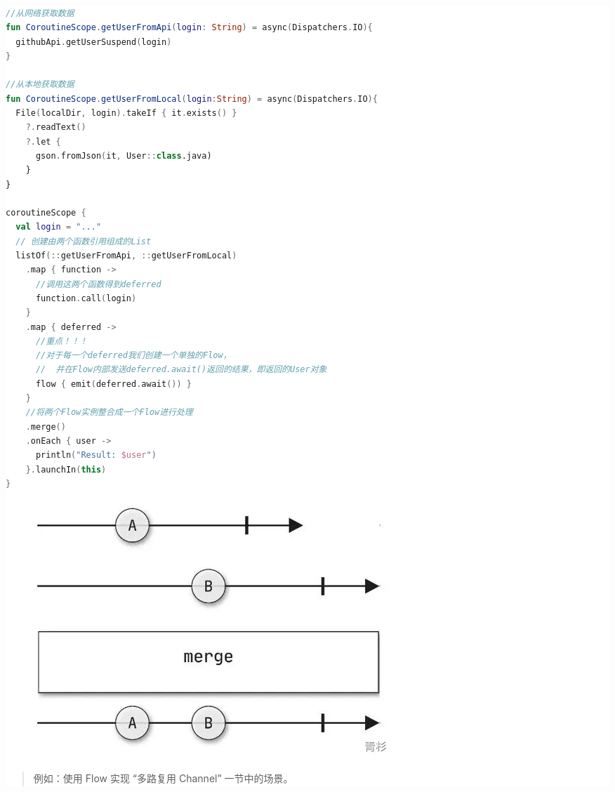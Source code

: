 ```kotlin
//从网络获取数据
fun CoroutineScope.getUserFromApi(login: String) = async(Dispatchers.IO){
  githubApi.getUserSuspend(login)
}

//从本地获取数据
fun CoroutineScope.getUserFromLocal(login:String) = async(Dispatchers.IO){
  File(localDir, login).takeIf { it.exists() }
    ?.readText()
    ?.let { 
      gson.fromJson(it, User::class.java) 
    }
}

coroutineScope {
  val login = "..."
  // 创建由两个函数引用组成的List
  listOf(::getUserFromApi, ::getUserFromLocal)
    .map { function ->
      //调用这两个函数得到deferred
      function.call(login)
    }
    .map { deferred ->
      //重点！！！
      //对于每一个deferred我们创建一个单独的Flow，
      //  并在Flow内部发送deferred.await()返回的结果，即返回的User对象
      flow { emit(deferred.await()) }
    }
    //将两个Flow实例整合成一个Flow进行处理
    .merge() 
    .onEach { user ->
      println("Result: $user")
    }.launchIn(this)
}
```
![image.png](./img/Kotlin协程/flow多路复用.webp)
> 例如：使用 Flow 实现 “多路复用 Channel” 一节中的场景。
